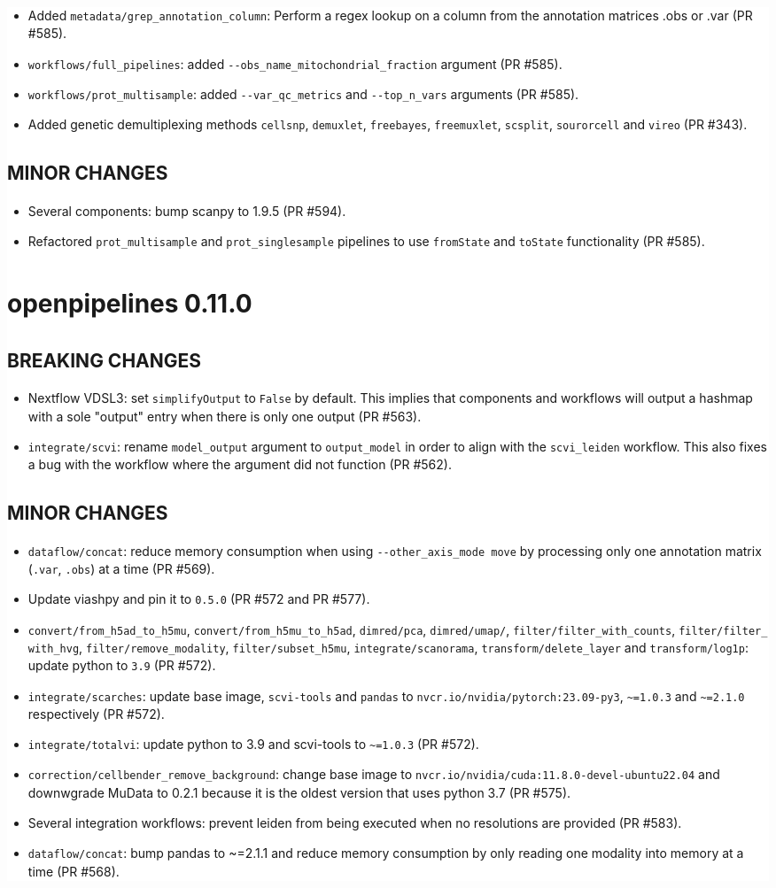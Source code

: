 * Added `metadata/grep_annotation_column`: Perform a regex lookup on a column from the annotation matrices .obs or .var (PR #585).

* `workflows/full_pipelines`: added `--obs_name_mitochondrial_fraction` argument (PR #585).

* `workflows/prot_multisample`: added `--var_qc_metrics` and `--top_n_vars` arguments (PR #585).

* Added genetic demultiplexing methods `cellsnp`, `demuxlet`, `freebayes`, `freemuxlet`, `scsplit`, `sourorcell` and `vireo` (PR #343).

## MINOR CHANGES

* Several components: bump scanpy to 1.9.5 (PR #594).

* Refactored `prot_multisample` and `prot_singlesample` pipelines to use `fromState` and `toState` functionality (PR #585).

# openpipelines 0.11.0

## BREAKING CHANGES

* Nextflow VDSL3: set `simplifyOutput` to `False` by default. This implies that components and workflows will output a hashmap with a sole "output" entry when there is only one output (PR #563).

* `integrate/scvi`: rename `model_output` argument to `output_model` in order to align with the `scvi_leiden` workflow. This also fixes a bug with the workflow where the argument did not function (PR  #562).

## MINOR CHANGES

* `dataflow/concat`: reduce memory consumption when using `--other_axis_mode move` by processing only one annotation matrix (`.var`, `.obs`) at a time (PR #569).

* Update viashpy and pin it to `0.5.0` (PR #572 and PR #577).

* `convert/from_h5ad_to_h5mu`, `convert/from_h5mu_to_h5ad`, `dimred/pca`, `dimred/umap/`, 
`filter/filter_with_counts`, `filter/filter_with_hvg`, `filter/remove_modality`, `filter/subset_h5mu`, 
`integrate/scanorama`, `transform/delete_layer` and `transform/log1p`: update python to `3.9` (PR #572).

* `integrate/scarches`: update base image, `scvi-tools` and `pandas` to `nvcr.io/nvidia/pytorch:23.09-py3`, `~=1.0.3` and `~=2.1.0` respectively (PR #572).

* `integrate/totalvi`: update python to 3.9 and scvi-tools to `~=1.0.3` (PR #572).

* `correction/cellbender_remove_background`: change base image to `nvcr.io/nvidia/cuda:11.8.0-devel-ubuntu22.04` and downwgrade MuData to 0.2.1 because it is the oldest version that uses python 3.7 (PR #575).

* Several integration workflows: prevent leiden from being executed when no resolutions are provided (PR #583).

* `dataflow/concat`: bump pandas to ~=2.1.1 and reduce memory consumption by only reading one modality into memory at a time (PR #568). 
